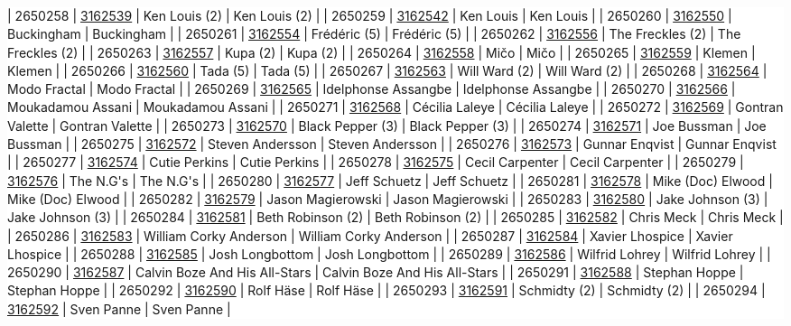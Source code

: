 | 2650258 | [3162539](https://www.discogs.com/artist/3162539) | Ken Louis (2) | Ken Louis (2) |
| 2650259 | [3162542](https://www.discogs.com/artist/3162542) | Ken Louis | Ken Louis |
| 2650260 | [3162550](https://www.discogs.com/artist/3162550) | Buckingham | Buckingham |
| 2650261 | [3162554](https://www.discogs.com/artist/3162554) | Frédéric (5) | Frédéric (5) |
| 2650262 | [3162556](https://www.discogs.com/artist/3162556) | The Freckles (2) | The Freckles (2) |
| 2650263 | [3162557](https://www.discogs.com/artist/3162557) | Kupa (2) | Kupa (2) |
| 2650264 | [3162558](https://www.discogs.com/artist/3162558) | Mičo | Mičo |
| 2650265 | [3162559](https://www.discogs.com/artist/3162559) | Klemen | Klemen |
| 2650266 | [3162560](https://www.discogs.com/artist/3162560) | Tada (5) | Tada (5) |
| 2650267 | [3162563](https://www.discogs.com/artist/3162563) | Will Ward (2) | Will Ward (2) |
| 2650268 | [3162564](https://www.discogs.com/artist/3162564) | Modo Fractal | Modo Fractal |
| 2650269 | [3162565](https://www.discogs.com/artist/3162565) | Idelphonse Assangbe | Idelphonse Assangbe |
| 2650270 | [3162566](https://www.discogs.com/artist/3162566) | Moukadamou Assani | Moukadamou Assani |
| 2650271 | [3162568](https://www.discogs.com/artist/3162568) | Cécilia Laleye | Cécilia Laleye |
| 2650272 | [3162569](https://www.discogs.com/artist/3162569) | Gontran Valette | Gontran Valette |
| 2650273 | [3162570](https://www.discogs.com/artist/3162570) | Black Pepper (3) | Black Pepper (3) |
| 2650274 | [3162571](https://www.discogs.com/artist/3162571) | Joe Bussman | Joe Bussman |
| 2650275 | [3162572](https://www.discogs.com/artist/3162572) | Steven Andersson | Steven Andersson |
| 2650276 | [3162573](https://www.discogs.com/artist/3162573) | Gunnar Enqvist | Gunnar Enqvist |
| 2650277 | [3162574](https://www.discogs.com/artist/3162574) | Cutie Perkins | Cutie Perkins |
| 2650278 | [3162575](https://www.discogs.com/artist/3162575) | Cecil Carpenter | Cecil Carpenter |
| 2650279 | [3162576](https://www.discogs.com/artist/3162576) | The N.G's | The N.G's |
| 2650280 | [3162577](https://www.discogs.com/artist/3162577) | Jeff Schuetz | Jeff Schuetz |
| 2650281 | [3162578](https://www.discogs.com/artist/3162578) | Mike (Doc) Elwood | Mike (Doc) Elwood |
| 2650282 | [3162579](https://www.discogs.com/artist/3162579) | Jason Magierowski | Jason Magierowski |
| 2650283 | [3162580](https://www.discogs.com/artist/3162580) | Jake Johnson (3) | Jake Johnson (3) |
| 2650284 | [3162581](https://www.discogs.com/artist/3162581) | Beth Robinson (2) | Beth Robinson (2) |
| 2650285 | [3162582](https://www.discogs.com/artist/3162582) | Chris Meck | Chris Meck |
| 2650286 | [3162583](https://www.discogs.com/artist/3162583) | William Corky Anderson | William Corky Anderson |
| 2650287 | [3162584](https://www.discogs.com/artist/3162584) | Xavier Lhospice | Xavier Lhospice |
| 2650288 | [3162585](https://www.discogs.com/artist/3162585) | Josh Longbottom | Josh Longbottom |
| 2650289 | [3162586](https://www.discogs.com/artist/3162586) | Wilfrid Lohrey | Wilfrid Lohrey |
| 2650290 | [3162587](https://www.discogs.com/artist/3162587) | Calvin Boze And His All-Stars | Calvin Boze And His All-Stars |
| 2650291 | [3162588](https://www.discogs.com/artist/3162588) | Stephan Hoppe | Stephan Hoppe |
| 2650292 | [3162590](https://www.discogs.com/artist/3162590) | Rolf Häse | Rolf Häse |
| 2650293 | [3162591](https://www.discogs.com/artist/3162591) | Schmidty (2) | Schmidty (2) |
| 2650294 | [3162592](https://www.discogs.com/artist/3162592) | Sven Panne | Sven Panne |